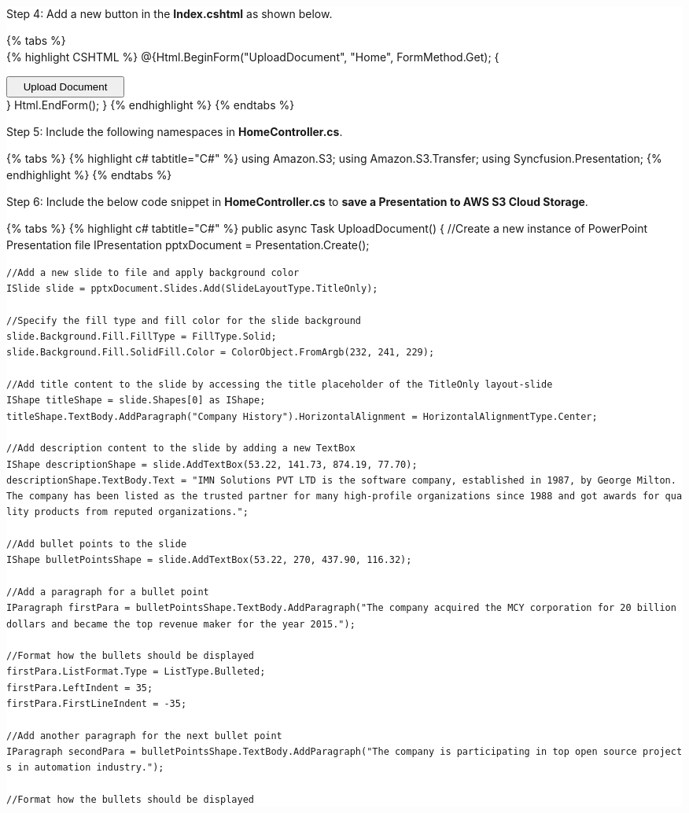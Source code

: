 Step 4: Add a new button in the **Index.cshtml** as shown below.

{% tabs %}  
{% highlight CSHTML %}
@{Html.BeginForm("UploadDocument", "Home", FormMethod.Get);
    {
        <div>
            <input type="submit" value="Upload Document" style="width:150px;height:27px" />
        </div>
    }
    Html.EndForm();
}
{% endhighlight %}
{% endtabs %}

Step 5: Include the following namespaces in **HomeController.cs**.

{% tabs %}
{% highlight c# tabtitle="C#" %}
using Amazon.S3;
using Amazon.S3.Transfer;
using Syncfusion.Presentation;
{% endhighlight %}
{% endtabs %}

Step 6: Include the below code snippet in **HomeController.cs** to **save a Presentation to AWS S3 Cloud Storage**.

{% tabs %}
{% highlight c# tabtitle="C#" %}
public async Task<IActionResult> UploadDocument()
{
    //Create a new instance of PowerPoint Presentation file
    IPresentation pptxDocument = Presentation.Create();

    //Add a new slide to file and apply background color
    ISlide slide = pptxDocument.Slides.Add(SlideLayoutType.TitleOnly);

    //Specify the fill type and fill color for the slide background 
    slide.Background.Fill.FillType = FillType.Solid;
    slide.Background.Fill.SolidFill.Color = ColorObject.FromArgb(232, 241, 229);

    //Add title content to the slide by accessing the title placeholder of the TitleOnly layout-slide
    IShape titleShape = slide.Shapes[0] as IShape;
    titleShape.TextBody.AddParagraph("Company History").HorizontalAlignment = HorizontalAlignmentType.Center;

    //Add description content to the slide by adding a new TextBox
    IShape descriptionShape = slide.AddTextBox(53.22, 141.73, 874.19, 77.70);
    descriptionShape.TextBody.Text = "IMN Solutions PVT LTD is the software company, established in 1987, by George Milton. The company has been listed as the trusted partner for many high-profile organizations since 1988 and got awards for quality products from reputed organizations.";

    //Add bullet points to the slide
    IShape bulletPointsShape = slide.AddTextBox(53.22, 270, 437.90, 116.32);

    //Add a paragraph for a bullet point
    IParagraph firstPara = bulletPointsShape.TextBody.AddParagraph("The company acquired the MCY corporation for 20 billion dollars and became the top revenue maker for the year 2015.");

    //Format how the bullets should be displayed
    firstPara.ListFormat.Type = ListType.Bulleted;
    firstPara.LeftIndent = 35;
    firstPara.FirstLineIndent = -35;

    //Add another paragraph for the next bullet point
    IParagraph secondPara = bulletPointsShape.TextBody.AddParagraph("The company is participating in top open source projects in automation industry.");

    //Format how the bullets should be displayed
